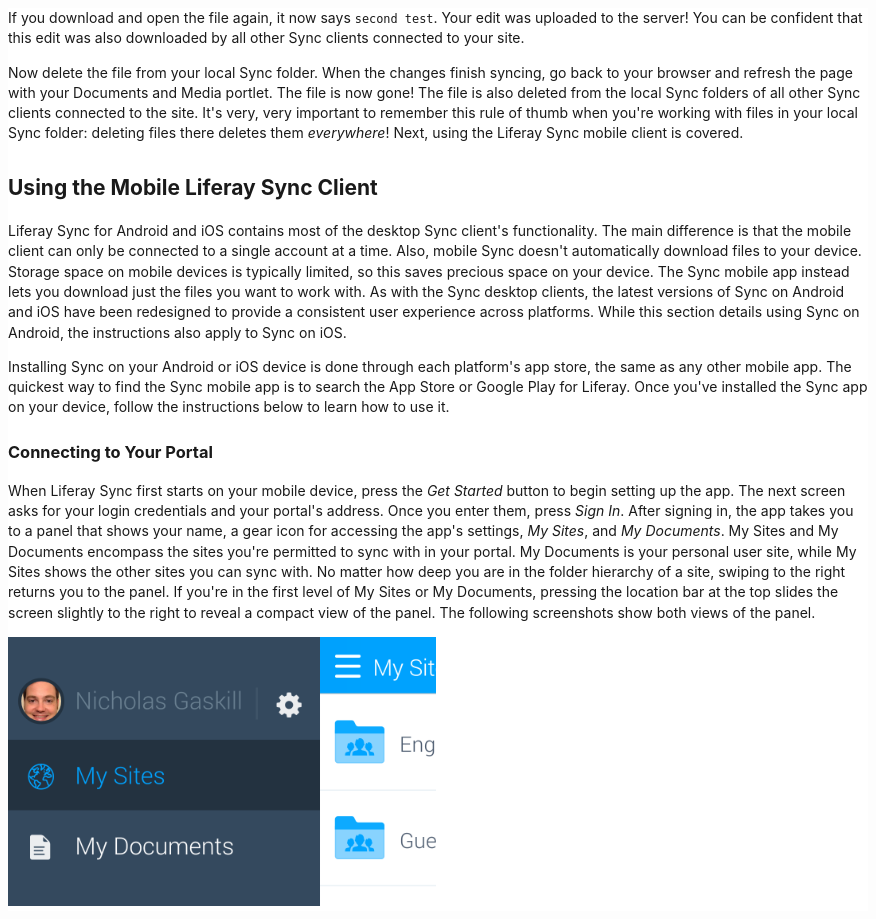If you download and open the file again, it now says `second test`. Your edit 
was uploaded to the server! You can be confident that this edit was also 
downloaded by all other Sync clients connected to your site. 

Now delete the file from your local Sync folder. When the changes finish 
syncing, go back to your browser and refresh the page with your Documents and 
Media portlet. The file is now gone! The file is also deleted from the local 
Sync folders of all other Sync clients connected to the site. It's very, very 
important to remember this rule of thumb when you're working with files in your 
local Sync folder: deleting files there deletes them *everywhere*! Next, using 
the Liferay Sync mobile client is covered.

## Using the Mobile Liferay Sync Client [](id=using-the-mobile-liferay-sync-client)

Liferay Sync for Android and iOS contains most of the desktop Sync client's 
functionality. The main difference is that the mobile client can only be 
connected to a single account at a time. Also, mobile Sync doesn't automatically 
download files to your device. Storage space on mobile devices is typically 
limited, so this saves precious space on your device. The Sync mobile app 
instead lets you download just the files you want to work with. As with the Sync 
desktop clients, the latest versions of Sync on Android and iOS have been 
redesigned to provide a consistent user experience across platforms. While this 
section details using Sync on Android, the instructions also apply to Sync 
on iOS. 

Installing Sync on your Android or iOS device is done through each platform's 
app store, the same as any other mobile app. The quickest way to find the Sync 
mobile app is to search the App Store or Google Play for Liferay. Once you've 
installed the Sync app on your device, follow the instructions below to learn 
how to use it.

### Connecting to Your Portal [](id=connecting-to-your-portal)

When Liferay Sync first starts on your mobile device, press the *Get Started* 
button to begin setting up the app. The next screen asks for your login 
credentials and your portal's address. Once you enter them, press *Sign In*. 
After signing in, the app takes you to a panel that shows your name, a gear icon 
for accessing the app's settings, *My Sites*, and *My Documents*. My Sites and 
My Documents encompass the sites you're permitted to sync with in your portal. 
My Documents is your personal user site, while My Sites shows the other sites 
you can sync with. No matter how deep you are in the folder hierarchy of a site, 
swiping to the right returns you to the panel. If you're in the first level of 
My Sites or My Documents, pressing the location bar at the top slides the screen 
slightly to the right to reveal a compact view of the panel. The following 
screenshots show both views of the panel.

![Figure 5.34: This panel lets you access the app's settings, as well as your sites and documents.](../../images/sync-mobile-panel.png)
